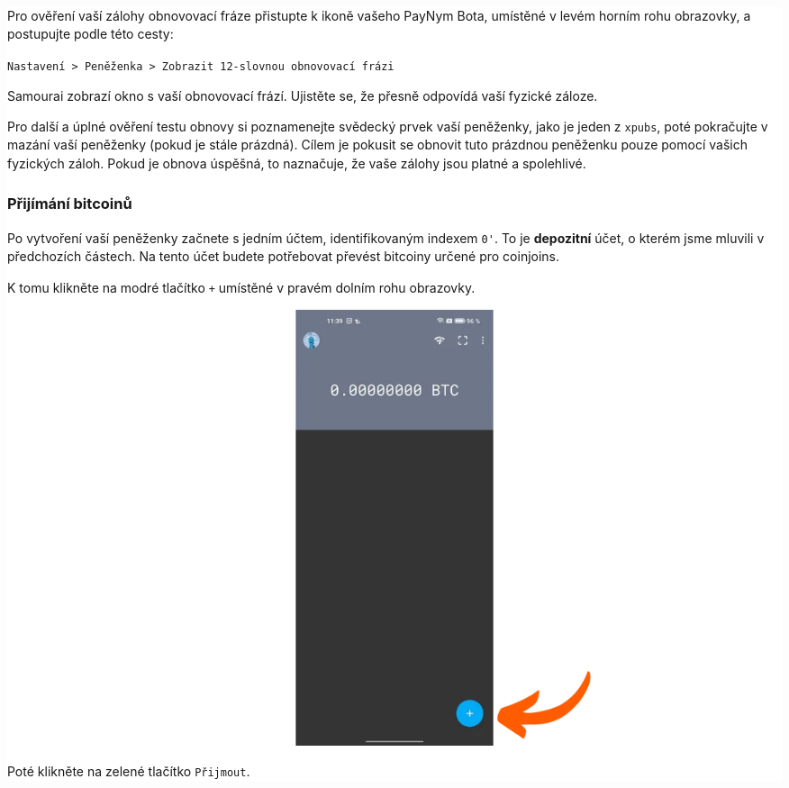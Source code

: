 Pro ověření vaší zálohy obnovovací fráze přistupte k ikoně vašeho PayNym Bota, umístěné v levém horním rohu obrazovky, a postupujte podle této cesty:
```plaintext
Nastavení > Peněženka > Zobrazit 12-slovnou obnovovací frázi
```

Samourai zobrazí okno s vaší obnovovací frází. Ujistěte se, že přesně odpovídá vaší fyzické záloze.

Pro další a úplné ověření testu obnovy si poznamenejte svědecký prvek vaší peněženky, jako je jeden z `xpubs`, poté pokračujte v mazání vaší peněženky (pokud je stále prázdná). Cílem je pokusit se obnovit tuto prázdnou peněženku pouze pomocí vašich fyzických záloh. Pokud je obnova úspěšná, to naznačuje, že vaše zálohy jsou platné a spolehlivé.

### Přijímání bitcoinů
Po vytvoření vaší peněženky začnete s jedním účtem, identifikovaným indexem `0'`. To je **depozitní** účet, o kterém jsme mluvili v předchozích částech. Na tento účet budete potřebovat převést bitcoiny určené pro coinjoins.

K tomu klikněte na modré tlačítko `+` umístěné v pravém dolním rohu obrazovky.

![samourai](assets/notext/18.webp)

Poté klikněte na zelené tlačítko `Přijmout`.
